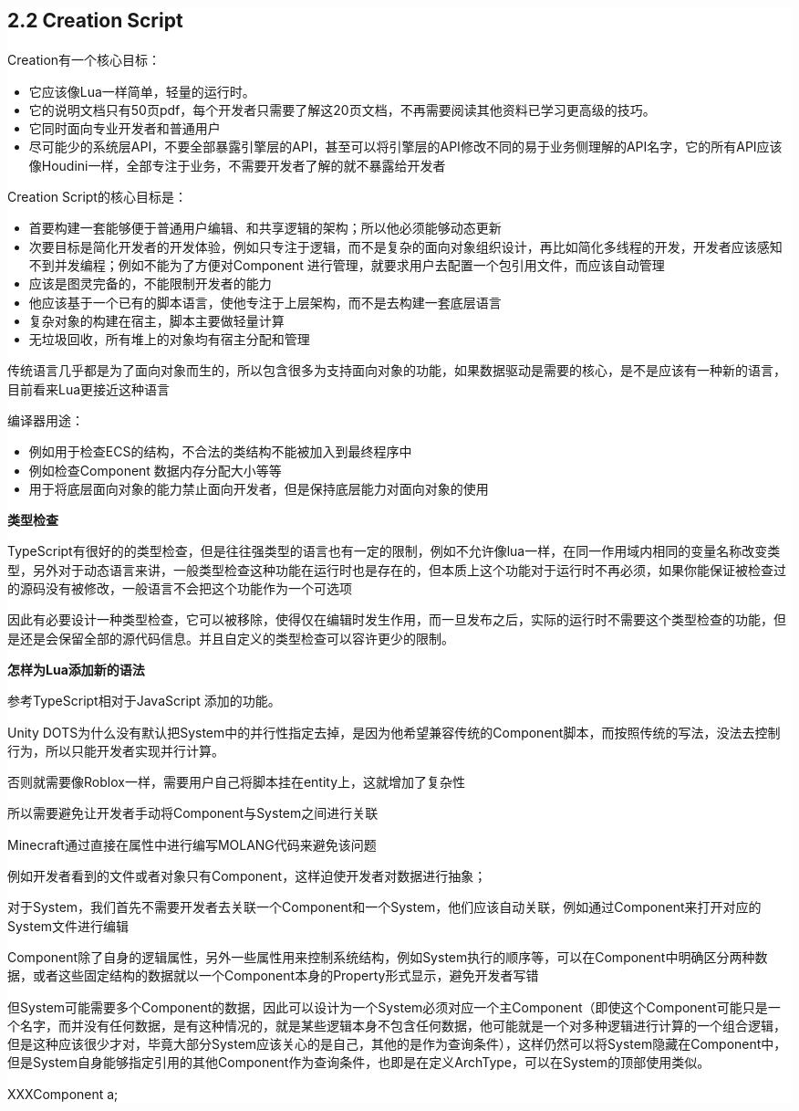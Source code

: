 
## 2.2 Creation Script

Creation有一个核心目标：

- 它应该像Lua一样简单，轻量的运行时。
- 它的说明文档只有50页pdf，每个开发者只需要了解这20页文档，不再需要阅读其他资料已学习更高级的技巧。
- 它同时面向专业开发者和普通用户
- 尽可能少的系统层API，不要全部暴露引擎层的API，甚至可以将引擎层的API修改不同的易于业务侧理解的API名字，它的所有API应该像Houdini一样，全部专注于业务，不需要开发者了解的就不暴露给开发者

Creation Script的核心目标是：

- 首要构建一套能够便于普通用户编辑、和共享逻辑的架构；所以他必须能够动态更新
- 次要目标是简化开发者的开发体验，例如只专注于逻辑，而不是复杂的面向对象组织设计，再比如简化多线程的开发，开发者应该感知不到并发编程；例如不能为了方便对Component 进行管理，就要求用户去配置一个包引用文件，而应该自动管理
- 应该是图灵完备的，不能限制开发者的能力
- 他应该基于一个已有的脚本语言，使他专注于上层架构，而不是去构建一套底层语言
- 复杂对象的构建在宿主，脚本主要做轻量计算
- 无垃圾回收，所有堆上的对象均有宿主分配和管理

传统语言几乎都是为了面向对象而生的，所以包含很多为支持面向对象的功能，如果数据驱动是需要的核心，是不是应该有一种新的语言，目前看来Lua更接近这种语言

编译器用途：

- 例如用于检查ECS的结构，不合法的类结构不能被加入到最终程序中
- 例如检查Component 数据内存分配大小等等
- 用于将底层面向对象的能力禁止面向开发者，但是保持底层能力对面向对象的使用

**类型检查**

TypeScript有很好的的类型检查，但是往往强类型的语言也有一定的限制，例如不允许像lua一样，在同一作用域内相同的变量名称改变类型，另外对于动态语言来讲，一般类型检查这种功能在运行时也是存在的，但本质上这个功能对于运行时不再必须，如果你能保证被检查过的源码没有被修改，一般语言不会把这个功能作为一个可选项

因此有必要设计一种类型检查，它可以被移除，使得仅在编辑时发生作用，而一旦发布之后，实际的运行时不需要这个类型检查的功能，但是还是会保留全部的源代码信息。并且自定义的类型检查可以容许更少的限制。

**怎样为Lua添加新的语法**

参考TypeScript相对于JavaScript 添加的功能。

Unity DOTS为什么没有默认把System中的并行性指定去掉，是因为他希望兼容传统的Component脚本，而按照传统的写法，没法去控制行为，所以只能开发者实现并行计算。

否则就需要像Roblox一样，需要用户自己将脚本挂在entity上，这就增加了复杂性

所以需要避免让开发者手动将Component与System之间进行关联

Minecraft通过直接在属性中进行编写MOLANG代码来避免该问题

例如开发者看到的文件或者对象只有Component，这样迫使开发者对数据进行抽象；

对于System，我们首先不需要开发者去关联一个Component和一个System，他们应该自动关联，例如通过Component来打开对应的System文件进行编辑

Component除了自身的逻辑属性，另外一些属性用来控制系统结构，例如System执行的顺序等，可以在Component中明确区分两种数据，或者这些固定结构的数据就以一个Component本身的Property形式显示，避免开发者写错

但System可能需要多个Component的数据，因此可以设计为一个System必须对应一个主Component（即使这个Component可能只是一个名字，而并没有任何数据，是有这种情况的，就是某些逻辑本身不包含任何数据，他可能就是一个对多种逻辑进行计算的一个组合逻辑，但是这种应该很少才对，毕竟大部分System应该关心的是自己，其他的是作为查询条件），这样仍然可以将System隐藏在Component中，但是System自身能够指定引用的其他Component作为查询条件，也即是在定义ArchType，可以在System的顶部使用类似。

XXXComponent a;
